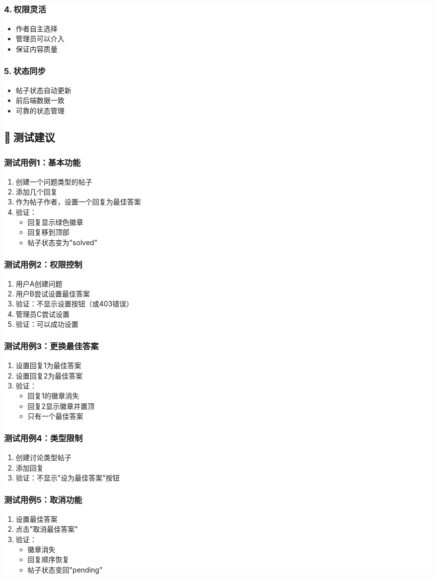 ### 4. 权限灵活
- 作者自主选择
- 管理员可以介入
- 保证内容质量

### 5. 状态同步
- 帖子状态自动更新
- 前后端数据一致
- 可靠的状态管理

## 🧪 测试建议

### 测试用例1：基本功能
1. 创建一个问题类型的帖子
2. 添加几个回复
3. 作为帖子作者，设置一个回复为最佳答案
4. 验证：
   - 回复显示绿色徽章
   - 回复移到顶部
   - 帖子状态变为"solved"

### 测试用例2：权限控制
1. 用户A创建问题
2. 用户B尝试设置最佳答案
3. 验证：不显示设置按钮（或403错误）
4. 管理员C尝试设置
5. 验证：可以成功设置

### 测试用例3：更换最佳答案
1. 设置回复1为最佳答案
2. 设置回复2为最佳答案
3. 验证：
   - 回复1的徽章消失
   - 回复2显示徽章并置顶
   - 只有一个最佳答案

### 测试用例4：类型限制
1. 创建讨论类型帖子
2. 添加回复
3. 验证：不显示"设为最佳答案"按钮

### 测试用例5：取消功能
1. 设置最佳答案
2. 点击"取消最佳答案"
3. 验证：
   - 徽章消失
   - 回复顺序恢复
   - 帖子状态变回"pending"
